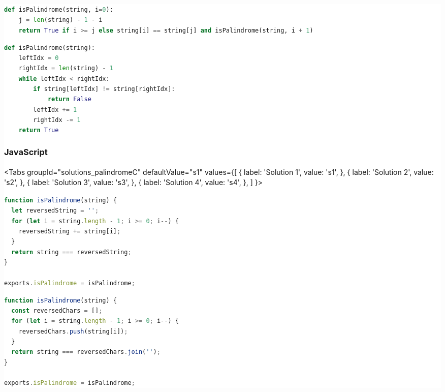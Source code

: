 ```python
def isPalindrome(string, i=0):
    j = len(string) - 1 - i
    return True if i >= j else string[i] == string[j] and isPalindrome(string, i + 1)
```

</TabItem>
<TabItem value="s4">

```python
def isPalindrome(string):
    leftIdx = 0
    rightIdx = len(string) - 1
    while leftIdx < rightIdx:
        if string[leftIdx] != string[rightIdx]:
            return False
        leftIdx += 1
        rightIdx -= 1
    return True
```

</TabItem>
</Tabs>

### JavaScript

<Tabs
  groupId="solutions_palindromeC"
  defaultValue="s1"
  values={[
    { label: 'Solution 1', value: 's1', },
    { label: 'Solution 2', value: 's2', },
    { label: 'Solution 3', value: 's3', },
    { label: 'Solution 4', value: 's4', },
  ]
}>
<TabItem value="s1">

```javascript
function isPalindrome(string) {
  let reversedString = '';
  for (let i = string.length - 1; i >= 0; i--) {
    reversedString += string[i];
  }
  return string === reversedString;
}
​
exports.isPalindrome = isPalindrome;
```

</TabItem>
<TabItem value="s2">

```javascript
function isPalindrome(string) {
  const reversedChars = [];
  for (let i = string.length - 1; i >= 0; i--) {
    reversedChars.push(string[i]);
  }
  return string === reversedChars.join('');
}
​
exports.isPalindrome = isPalindrome;
```
